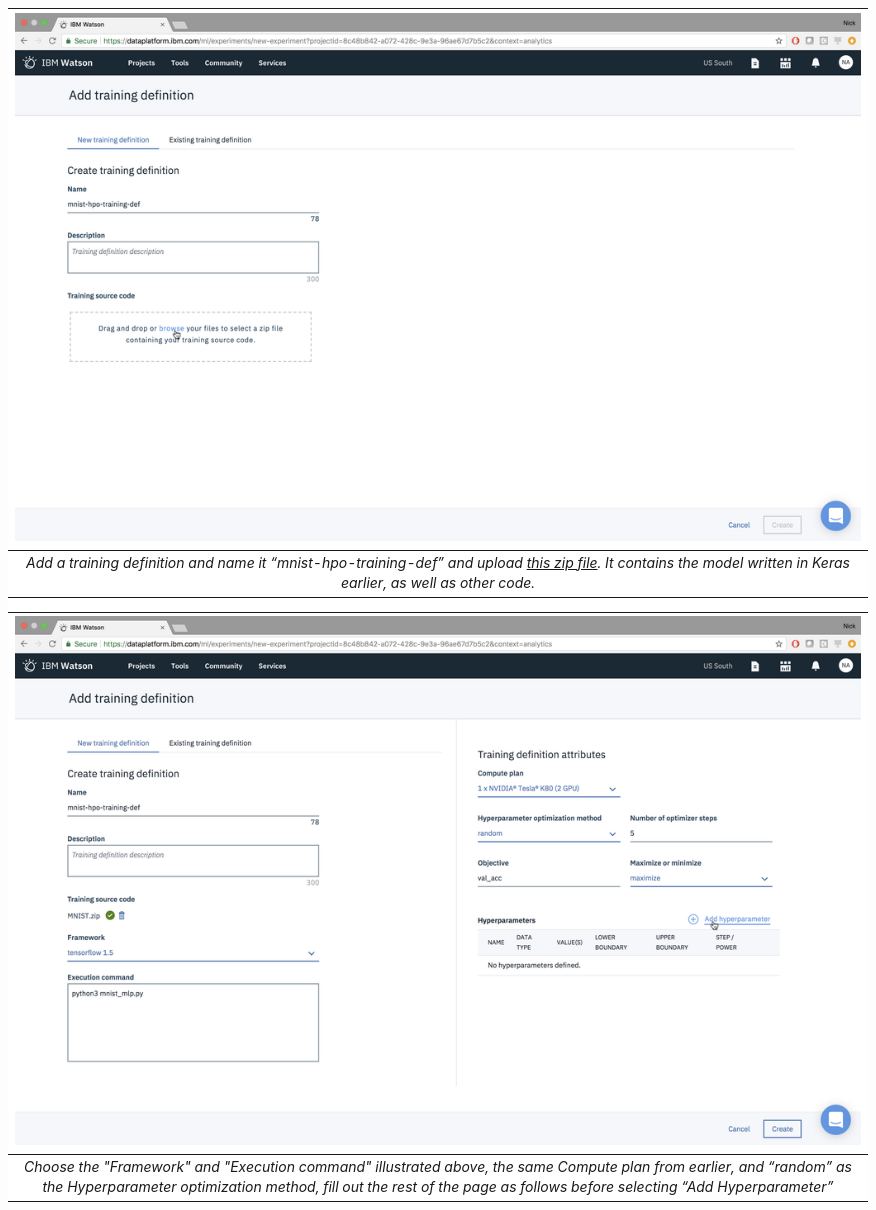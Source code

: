 |![Picture31.jpg](images/Picture31.jpg) | 
|:--:| 
| *Add a training definition and name it “mnist-hpo-training-def” and upload [this zip file](https://github.com/PubChimps/DLaaSWorkshop/blob/master/MNIST.zip). It contains the model written in Keras earlier, as well as other code.* |

|![Picture32.jpg](images/Picture32.jpg) | 
|:--:| 
| *Choose the "Framework" and "Execution command" illustrated above, the same Compute plan from earlier, and “random” as the Hyperparameter optimization method, fill out the rest of the page as follows before selecting “Add Hyperparameter”* |
